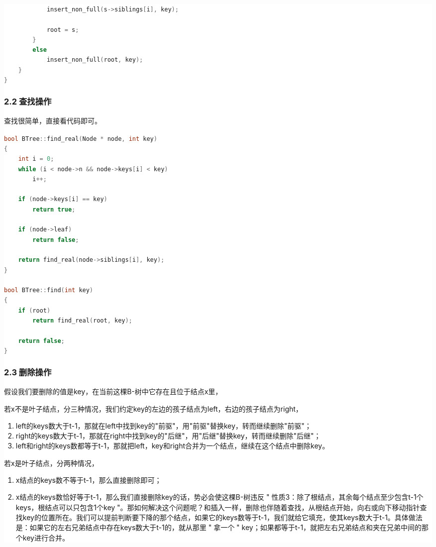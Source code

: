 ```c++
            insert_non_full(s->siblings[i], key);

            root = s;
        }
        else
            insert_non_full(root, key);
    }
}
```

### 2.2 查找操作

查找很简单，直接看代码即可。

```c++
bool BTree::find_real(Node * node, int key)
{
    int i = 0;
    while (i < node->n && node->keys[i] < key)
        i++;

    if (node->keys[i] == key)
        return true;

    if (node->leaf)
        return false;

    return find_real(node->siblings[i], key);
}

bool BTree::find(int key)
{
    if (root)
        return find_real(root, key);

    return false;
}
```

### 2.3 删除操作

假设我们要删除的值是key，在当前这棵B-树中它存在且位于结点x里，

若x不是叶子结点，分三种情况，我们约定key的左边的孩子结点为left，右边的孩子结点为right，

1. left的keys数大于t-1，那就在left中找到key的"前驱"，用"前驱"替换key，转而继续删除"前驱"；
2. right的keys数大于t-1，那就在right中找到key的"后继"，用"后继"替换key，转而继续删除"后继"；
3. left和right的keys数都等于t-1，那就把left，key和right合并为一个结点，继续在这个结点中删除key。

若x是叶子结点，分两种情况，

1. x结点的keys数不等于t-1，那么直接删除即可；

2. x结点的keys数恰好等于t-1，那么我们直接删除key的话，势必会使这棵B-树违反 " 性质3：除了根结点，其余每个结点至少包含t-1个keys，根结点可以只包含1个key "。那如何解决这个问题呢？和插入一样，删除也伴随着查找，从根结点开始，向右或向下移动指针查找key的位置所在。我们可以提前判断要下降的那个结点，如果它的keys数等于t-1，我们就给它填充，使其keys数大于t-1。具体做法是：如果它的左右兄弟结点中存在keys数大于t-1的，就从那里 " 拿一个 " key；如果都等于t-1，就把左右兄弟结点和夹在兄弟中间的那个key进行合并。
